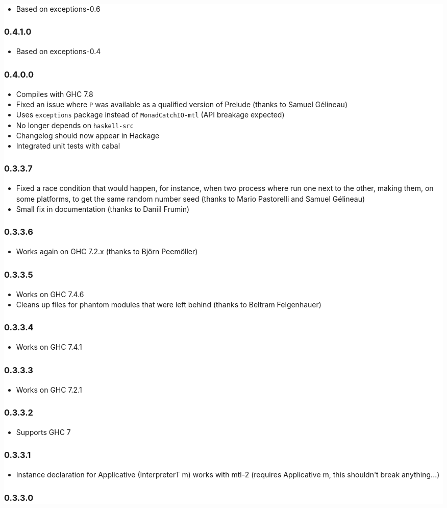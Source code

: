 * Based on exceptions-0.6

### 0.4.1.0

* Based on exceptions-0.4

### 0.4.0.0

* Compiles with GHC 7.8
* Fixed an issue where `P` was available as a qualified version of
  Prelude (thanks to Samuel Gélineau)
* Uses `exceptions` package instead of `MonadCatchIO-mtl` (API breakage
  expected)
* No longer depends on `haskell-src`
* Changelog should now appear in Hackage
* Integrated unit tests with cabal

### 0.3.3.7

* Fixed a race condition that would happen, for instance, when two
  process where run one next to the other, making them, on some
  platforms, to get the same random number seed (thanks to Mario
  Pastorelli and Samuel Gélineau)
* Small fix in documentation (thanks to Daniil Frumin)

### 0.3.3.6

* Works again on GHC 7.2.x (thanks to Björn Peemöller)

### 0.3.3.5

* Works on GHC 7.4.6
* Cleans up files for phantom modules that were left behind (thanks to
  Beltram Felgenhauer)

### 0.3.3.4

* Works on GHC 7.4.1

### 0.3.3.3

* Works on GHC 7.2.1

### 0.3.3.2

* Supports GHC 7

### 0.3.3.1

* Instance declaration for Applicative (InterpreterT m) works with mtl-2
  (requires Applicative m, this shouldn't break anything...)

### 0.3.3.0
